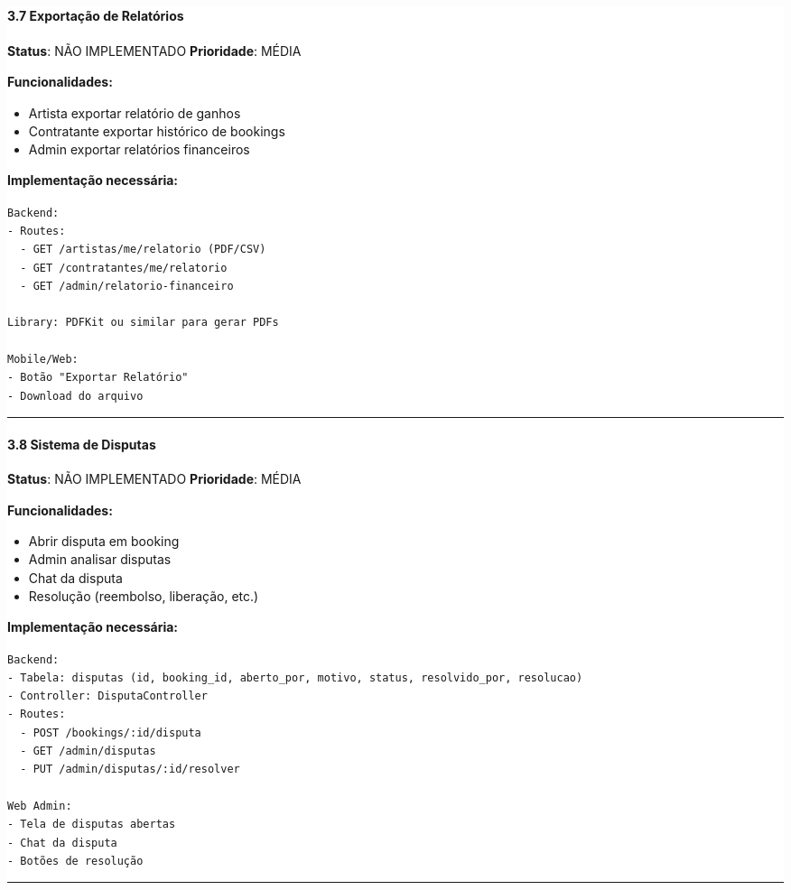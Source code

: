 
#### 3.7 Exportação de Relatórios
**Status**: NÃO IMPLEMENTADO
**Prioridade**: MÉDIA

**Funcionalidades:**
- Artista exportar relatório de ganhos
- Contratante exportar histórico de bookings
- Admin exportar relatórios financeiros

**Implementação necessária:**
```
Backend:
- Routes:
  - GET /artistas/me/relatorio (PDF/CSV)
  - GET /contratantes/me/relatorio
  - GET /admin/relatorio-financeiro

Library: PDFKit ou similar para gerar PDFs

Mobile/Web:
- Botão "Exportar Relatório"
- Download do arquivo
```

---

#### 3.8 Sistema de Disputas
**Status**: NÃO IMPLEMENTADO
**Prioridade**: MÉDIA

**Funcionalidades:**
- Abrir disputa em booking
- Admin analisar disputas
- Chat da disputa
- Resolução (reembolso, liberação, etc.)

**Implementação necessária:**
```
Backend:
- Tabela: disputas (id, booking_id, aberto_por, motivo, status, resolvido_por, resolucao)
- Controller: DisputaController
- Routes:
  - POST /bookings/:id/disputa
  - GET /admin/disputas
  - PUT /admin/disputas/:id/resolver

Web Admin:
- Tela de disputas abertas
- Chat da disputa
- Botões de resolução
```

---
